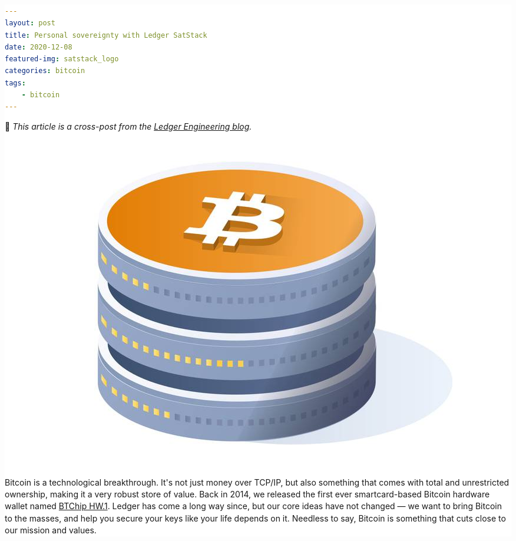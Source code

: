 ```yaml
---
layout: post
title: Personal sovereignty with Ledger SatStack
date: 2020-12-08
featured-img: satstack_logo
categories: bitcoin
tags:
    - bitcoin
---
```


📝 _This article is a cross-post from the [Ledger Engineering blog](https://blog.ledger.com/satstack)._

<br/>
<figure class="image">
  <img src="/assets/satstack/logo.jpg">
</figure>
<br/>

Bitcoin is a technological breakthrough. It's not just money over TCP/IP, but also something that comes with total and unrestricted ownership, making it a very robust store of value.  Back in 2014, we released the first ever smartcard-based Bitcoin hardware wallet named [BTChip HW.1](http://btchip.com). Ledger has come a long way since, but our core ideas have not changed — we want to bring Bitcoin to the masses, and help you secure your keys like your life depends on it. Needless to say, Bitcoin is something that cuts close to our mission and values.
